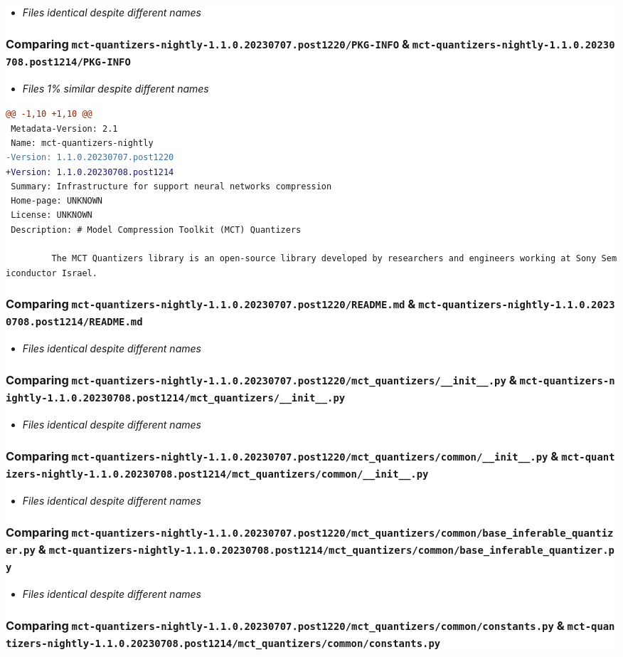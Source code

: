  * *Files identical despite different names*

### Comparing `mct-quantizers-nightly-1.1.0.20230707.post1220/PKG-INFO` & `mct-quantizers-nightly-1.1.0.20230708.post1214/PKG-INFO`

 * *Files 1% similar despite different names*

```diff
@@ -1,10 +1,10 @@
 Metadata-Version: 2.1
 Name: mct-quantizers-nightly
-Version: 1.1.0.20230707.post1220
+Version: 1.1.0.20230708.post1214
 Summary: Infrastructure for support neural networks compression
 Home-page: UNKNOWN
 License: UNKNOWN
 Description: # Model Compression Toolkit (MCT) Quantizers
         
         The MCT Quantizers library is an open-source library developed by researchers and engineers working at Sony Semiconductor Israel.
```

### Comparing `mct-quantizers-nightly-1.1.0.20230707.post1220/README.md` & `mct-quantizers-nightly-1.1.0.20230708.post1214/README.md`

 * *Files identical despite different names*

### Comparing `mct-quantizers-nightly-1.1.0.20230707.post1220/mct_quantizers/__init__.py` & `mct-quantizers-nightly-1.1.0.20230708.post1214/mct_quantizers/__init__.py`

 * *Files identical despite different names*

### Comparing `mct-quantizers-nightly-1.1.0.20230707.post1220/mct_quantizers/common/__init__.py` & `mct-quantizers-nightly-1.1.0.20230708.post1214/mct_quantizers/common/__init__.py`

 * *Files identical despite different names*

### Comparing `mct-quantizers-nightly-1.1.0.20230707.post1220/mct_quantizers/common/base_inferable_quantizer.py` & `mct-quantizers-nightly-1.1.0.20230708.post1214/mct_quantizers/common/base_inferable_quantizer.py`

 * *Files identical despite different names*

### Comparing `mct-quantizers-nightly-1.1.0.20230707.post1220/mct_quantizers/common/constants.py` & `mct-quantizers-nightly-1.1.0.20230708.post1214/mct_quantizers/common/constants.py`
